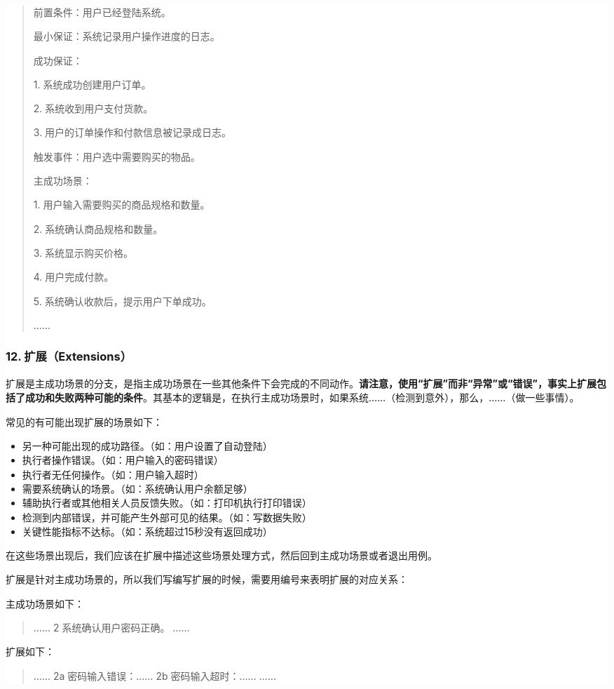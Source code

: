 > 
> 前置条件：用户已经登陆系统。
> 
> 最小保证：系统记录用户操作进度的日志。
> 
> 成功保证：
> 
> 1\. 系统成功创建用户订单。
> 
> 2\. 系统收到用户支付货款。
> 
> 3\. 用户的订单操作和付款信息被记录成日志。
> 
> 触发事件：用户选中需要购买的物品。
> 
> 主成功场景：
> 
> 1\. 用户输入需要购买的商品规格和数量。
> 
> 2\. 系统确认商品规格和数量。
> 
> 3\. 系统显示购买价格。
> 
> 4\. 用户完成付款。
> 
> 5\. 系统确认收款后，提示用户下单成功。
> 
> ……

### 12\. 扩展（Extensions）

扩展是主成功场景的分支，是指主成功场景在一些其他条件下会完成的不同动作。**请注意，使用“扩展”而非“异常”或“错误”，事实上扩展包括了成功和失败两种可能的条件**。其基本的逻辑是，在执行主成功场景时，如果系统……（检测到意外），那么，……（做一些事情）。

常见的有可能出现扩展的场景如下：

*   另一种可能出现的成功路径。（如：用户设置了自动登陆）
*   执行者操作错误。（如：用户输入的密码错误）
*   执行者无任何操作。（如：用户输入超时）
*   需要系统确认的场景。（如：系统确认用户余额足够）
*   辅助执行者或其他相关人员反馈失败。（如：打印机执行打印错误）
*   检测到内部错误，并可能产生外部可见的结果。（如：写数据失败）
*   关键性能指标不达标。（如：系统超过15秒没有返回成功）

在这些场景出现后，我们应该在扩展中描述这些场景处理方式，然后回到主成功场景或者退出用例。

扩展是针对主成功场景的，所以我们写编写扩展的时候，需要用编号来表明扩展的对应关系：

主成功场景如下：

> …… 2 系统确认用户密码正确。 ……

扩展如下：

> …… 2a 密码输入错误：…… 2b 密码输入超时：…… ……
